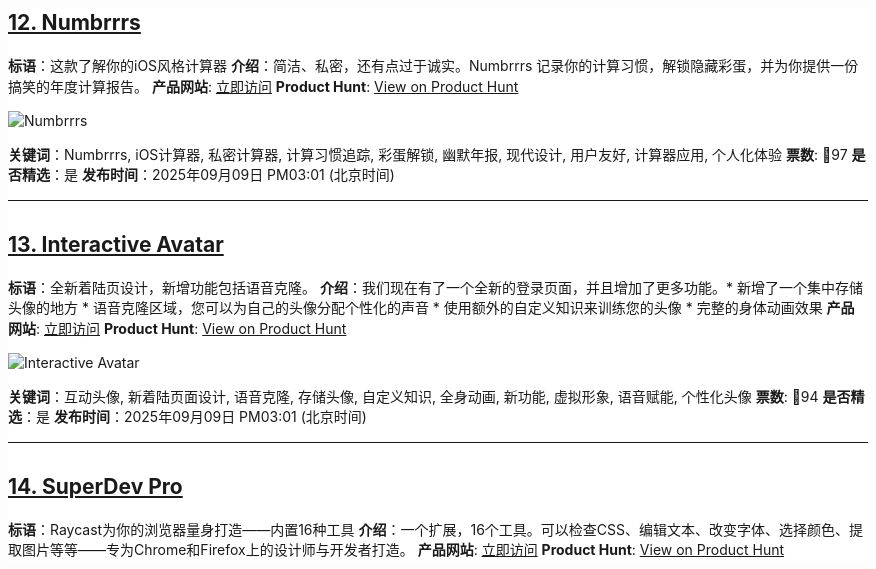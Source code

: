 ## [12. Numbrrrs](https://www.producthunt.com/products/numbrrrs?utm_campaign=producthunt-api&utm_medium=api-v2&utm_source=Application%3A+dailyhot+%28ID%3A+133367%29)
**标语**：这款了解你的iOS风格计算器
**介绍**：简洁、私密，还有点过于诚实。Numbrrrs 记录你的计算习惯，解锁隐藏彩蛋，并为你提供一份搞笑的年度计算报告。
**产品网站**: [立即访问](https://www.producthunt.com/r/UTUQVQN464QC4V?utm_campaign=producthunt-api&utm_medium=api-v2&utm_source=Application%3A+dailyhot+%28ID%3A+133367%29)
**Product Hunt**: [View on Product Hunt](https://www.producthunt.com/products/numbrrrs?utm_campaign=producthunt-api&utm_medium=api-v2&utm_source=Application%3A+dailyhot+%28ID%3A+133367%29)

![Numbrrrs]()

**关键词**：Numbrrrs, iOS计算器, 私密计算器, 计算习惯追踪, 彩蛋解锁, 幽默年报, 现代设计, 用户友好, 计算器应用, 个人化体验
**票数**: 🔺97
**是否精选**：是
**发布时间**：2025年09月09日 PM03:01 (北京时间)

---

## [13. Interactive Avatar](https://www.producthunt.com/products/interactive-avatar?utm_campaign=producthunt-api&utm_medium=api-v2&utm_source=Application%3A+dailyhot+%28ID%3A+133367%29)
**标语**：全新着陆页设计，新增功能包括语音克隆。
**介绍**：我们现在有了一个全新的登录页面，并且增加了更多功能。* 新增了一个集中存储头像的地方 * 语音克隆区域，您可以为自己的头像分配个性化的声音 * 使用额外的自定义知识来训练您的头像 * 完整的身体动画效果
**产品网站**: [立即访问](https://www.producthunt.com/r/6S7TM554DPHTXU?utm_campaign=producthunt-api&utm_medium=api-v2&utm_source=Application%3A+dailyhot+%28ID%3A+133367%29)
**Product Hunt**: [View on Product Hunt](https://www.producthunt.com/products/interactive-avatar?utm_campaign=producthunt-api&utm_medium=api-v2&utm_source=Application%3A+dailyhot+%28ID%3A+133367%29)

![Interactive Avatar]()

**关键词**：互动头像, 新着陆页面设计, 语音克隆, 存储头像, 自定义知识, 全身动画, 新功能, 虚拟形象, 语音赋能, 个性化头像
**票数**: 🔺94
**是否精选**：是
**发布时间**：2025年09月09日 PM03:01 (北京时间)

---

## [14. SuperDev Pro](https://www.producthunt.com/products/superdev?utm_campaign=producthunt-api&utm_medium=api-v2&utm_source=Application%3A+dailyhot+%28ID%3A+133367%29)
**标语**：Raycast为你的浏览器量身打造——内置16种工具
**介绍**：一个扩展，16个工具。可以检查CSS、编辑文本、改变字体、选择颜色、提取图片等等——专为Chrome和Firefox上的设计师与开发者打造。
**产品网站**: [立即访问](https://www.producthunt.com/r/W64ORRT2YOQKYB?utm_campaign=producthunt-api&utm_medium=api-v2&utm_source=Application%3A+dailyhot+%28ID%3A+133367%29)
**Product Hunt**: [View on Product Hunt](https://www.producthunt.com/products/superdev?utm_campaign=producthunt-api&utm_medium=api-v2&utm_source=Application%3A+dailyhot+%28ID%3A+133367%29)
